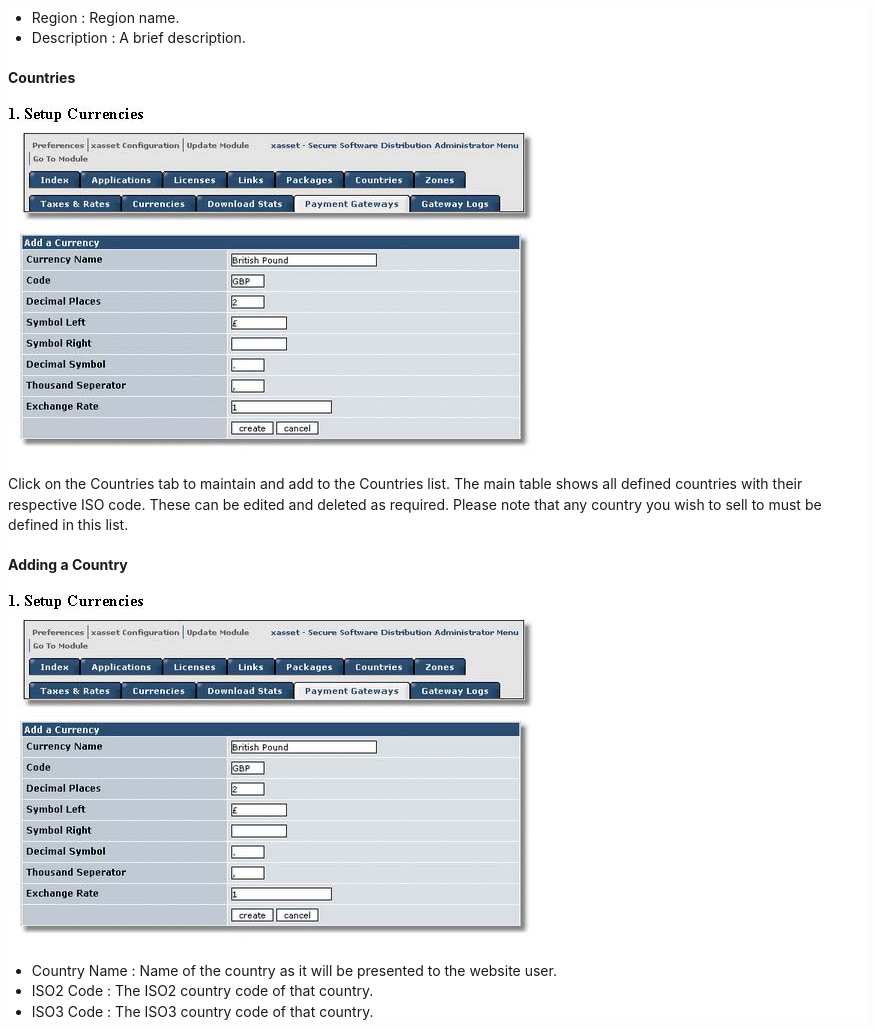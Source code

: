 * Region : Region name. 
* Description : A brief description.

#### Countries

![img_12.jpg](../assets/img_12.jpg) 

Click on the Countries tab to maintain and add to the Countries list. The main table shows all defined countries with their respective ISO code. These can be edited and deleted as required.
Please note that any country you wish to sell to must be defined in this list.

#### Adding a Country

![img_12.jpg](../assets/img_12.jpg) 

* Country Name : Name of the country as it will be presented to the website user.
* ISO2 Code : The ISO2 country code of that country.
* ISO3 Code : The ISO3 country code of that country.

